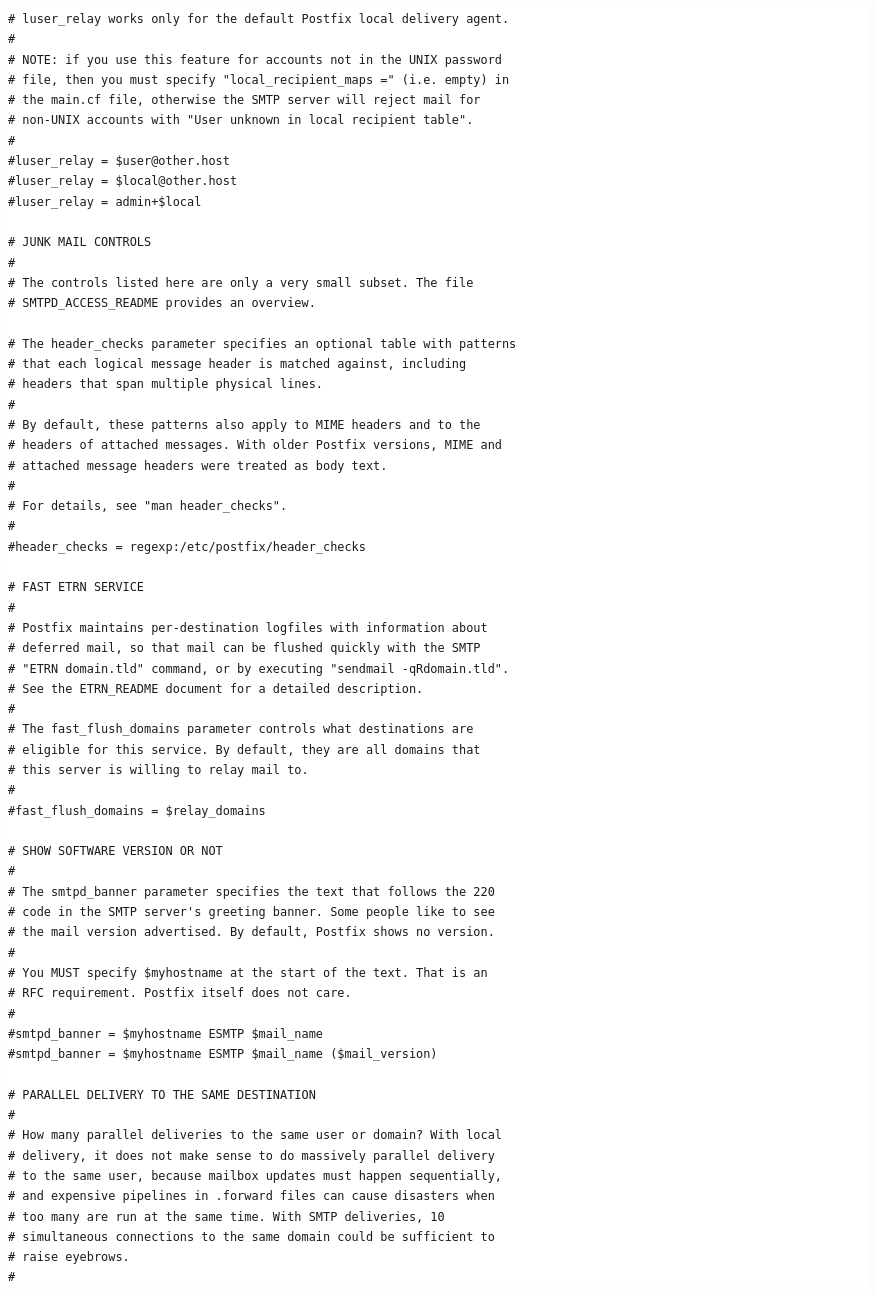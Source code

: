 ```
# luser_relay works only for the default Postfix local delivery agent.
#
# NOTE: if you use this feature for accounts not in the UNIX password
# file, then you must specify "local_recipient_maps =" (i.e. empty) in
# the main.cf file, otherwise the SMTP server will reject mail for    
# non-UNIX accounts with "User unknown in local recipient table".
#
#luser_relay = $user@other.host
#luser_relay = $local@other.host
#luser_relay = admin+$local

# JUNK MAIL CONTROLS
# 
# The controls listed here are only a very small subset. The file
# SMTPD_ACCESS_README provides an overview.

# The header_checks parameter specifies an optional table with patterns
# that each logical message header is matched against, including
# headers that span multiple physical lines.
#
# By default, these patterns also apply to MIME headers and to the
# headers of attached messages. With older Postfix versions, MIME and
# attached message headers were treated as body text.
#
# For details, see "man header_checks".
#
#header_checks = regexp:/etc/postfix/header_checks

# FAST ETRN SERVICE
#
# Postfix maintains per-destination logfiles with information about
# deferred mail, so that mail can be flushed quickly with the SMTP
# "ETRN domain.tld" command, or by executing "sendmail -qRdomain.tld".
# See the ETRN_README document for a detailed description.
# 
# The fast_flush_domains parameter controls what destinations are
# eligible for this service. By default, they are all domains that
# this server is willing to relay mail to.
# 
#fast_flush_domains = $relay_domains

# SHOW SOFTWARE VERSION OR NOT
#
# The smtpd_banner parameter specifies the text that follows the 220
# code in the SMTP server's greeting banner. Some people like to see
# the mail version advertised. By default, Postfix shows no version.
#
# You MUST specify $myhostname at the start of the text. That is an
# RFC requirement. Postfix itself does not care.
#
#smtpd_banner = $myhostname ESMTP $mail_name
#smtpd_banner = $myhostname ESMTP $mail_name ($mail_version)

# PARALLEL DELIVERY TO THE SAME DESTINATION
#
# How many parallel deliveries to the same user or domain? With local
# delivery, it does not make sense to do massively parallel delivery
# to the same user, because mailbox updates must happen sequentially,
# and expensive pipelines in .forward files can cause disasters when
# too many are run at the same time. With SMTP deliveries, 10
# simultaneous connections to the same domain could be sufficient to
# raise eyebrows.
# 
```
